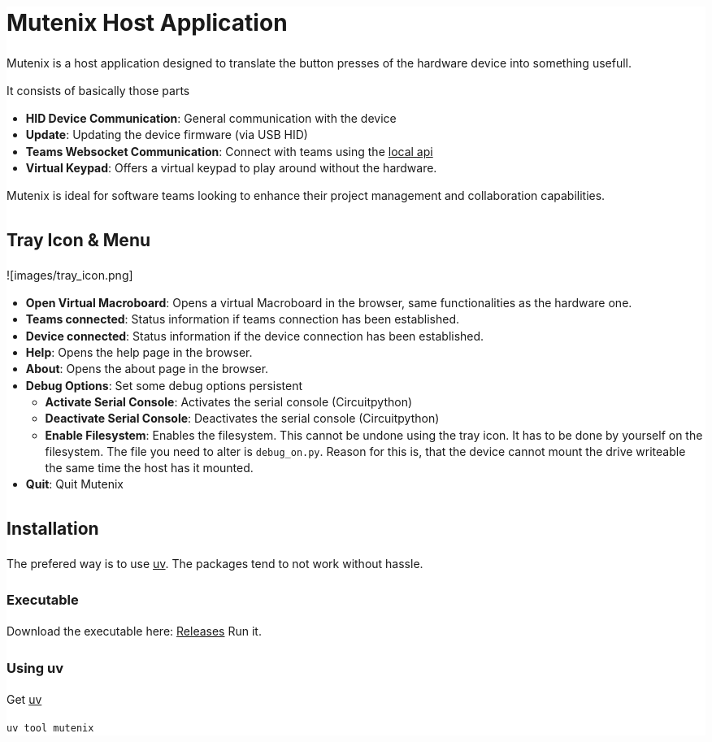 # Mutenix Host Application

Mutenix is a host application designed to translate the button presses of the hardware device into something usefull.

It consists of basically those parts

- **HID Device Communication**: General communication with the device
- **Update**: Updating the device firmware (via USB HID)
- **Teams Websocket Communication**: Connect with teams using the [local api](#enable-local-api)
- **Virtual Keypad**: Offers a virtual keypad to play around without the hardware.

Mutenix is ideal for software teams looking to enhance their project management and collaboration capabilities.

## Tray Icon & Menu

![images/tray_icon.png]

- **Open Virtual Macroboard**: Opens a virtual Macroboard in the browser, same functionalities as the hardware one.
- **Teams connected**: Status information if teams connection has been established.
- **Device connected**: Status information if the device connection has been established.
- **Help**: Opens the help page in the browser.
- **About**: Opens the about page in the browser.
- **Debug Options**: Set some debug options persistent
  - **Activate Serial Console**: Activates the serial console (Circuitpython)
  - **Deactivate Serial Console**: Deactivates the serial console (Circuitpython)
  - **Enable Filesystem**: Enables the filesystem. This cannot be undone using the tray icon. It has to be done by yourself on the filesystem. The file you need to alter is `debug_on.py`. Reason for this is, that the device cannot mount the drive writeable the same time the host has it mounted.
- **Quit**: Quit Mutenix


## Installation

The prefered way is to use [uv](https://docs.astral.sh/uv/getting-started/installation/). The packages tend to not work without hassle.

### Executable

Download the executable here: [Releases](https://github.com/mutenix-org/software-host/releases/latest)
Run it.

### Using uv

Get [uv](https://docs.astral.sh/uv/getting-started/installation/)

```bash
uv tool mutenix
```
